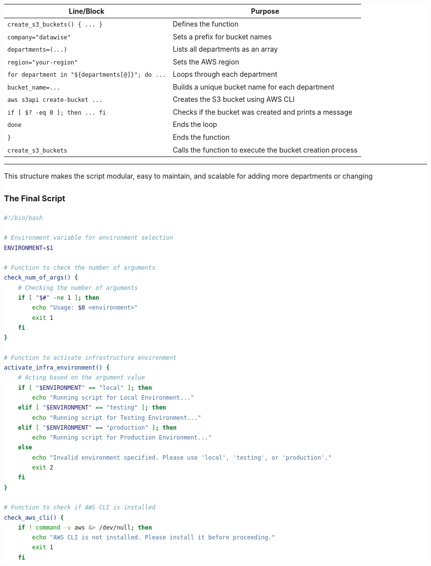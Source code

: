 | Line/Block                                      | Purpose                                                      |
|-------------------------------------------------|--------------------------------------------------------------|
| `create_s3_buckets() { ... }`                   | Defines the function                                         |
| `company="datawise"`                            | Sets a prefix for bucket names                               |
| `departments=(...)`                             | Lists all departments as an array                            |
| `region="your-region"`                          | Sets the AWS region                                          |
| `for department in "${departments[@]}"; do ...` | Loops through each department                                |
| `bucket_name=...`                               | Builds a unique bucket name for each department              |
| `aws s3api create-bucket ...`                   | Creates the S3 bucket using AWS CLI                          |
| `if [ $? -eq 0 ]; then ... fi`                  | Checks if the bucket was created and prints a message        |
| `done`                                          | Ends the loop                                                |
| `}`                                             | Ends the function                                            |
| `create_s3_buckets`                             | Calls the function to execute the bucket creation process    |

---

This structure makes the script modular, easy to maintain, and scalable for adding more departments or changing

### The Final Script

```bash
#!/bin/bash

# Environment variable for environment selection
ENVIRONMENT=$1

# Function to check the number of arguments
check_num_of_args() {
    # Checking the number of arguments
    if [ "$#" -ne 1 ]; then
        echo "Usage: $0 <environment>"
        exit 1
    fi
}

# Function to activate infrastructure environment
activate_infra_environment() {
    # Acting based on the argument value
    if [ "$ENVIRONMENT" == "local" ]; then
        echo "Running script for Local Environment..."
    elif [ "$ENVIRONMENT" == "testing" ]; then
        echo "Running script for Testing Environment..."
    elif [ "$ENVIRONMENT" == "production" ]; then
        echo "Running script for Production Environment..."
    else
        echo "Invalid environment specified. Please use 'local', 'testing', or 'production'."
        exit 2
    fi
}

# Function to check if AWS CLI is installed
check_aws_cli() {
    if ! command -v aws &> /dev/null; then
        echo "AWS CLI is not installed. Please install it before proceeding."
        exit 1
    fi
```